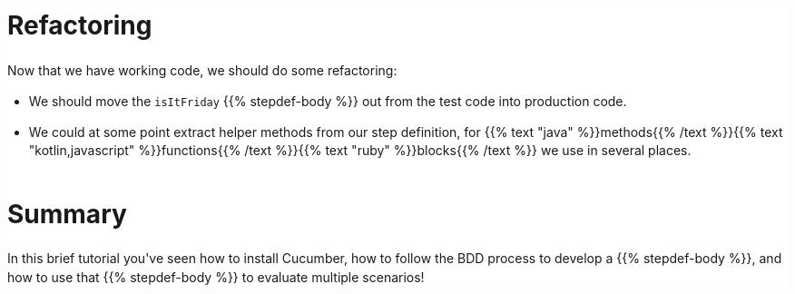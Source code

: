 # Refactoring
Now that we have working code, we should do some refactoring:

* We should move the `isItFriday` {{% stepdef-body %}} out from the test code into production code.

* We could at some point extract helper methods from our step definition, for {{% text "java" %}}methods{{% /text %}}{{% text "kotlin,javascript" %}}functions{{% /text %}}{{% text "ruby" %}}blocks{{% /text %}} we use in several places.

# Summary

In this brief tutorial you've seen how to install Cucumber, how to follow
the BDD process to develop a {{% stepdef-body %}}, and how to use that {{% stepdef-body %}} to evaluate multiple scenarios!

